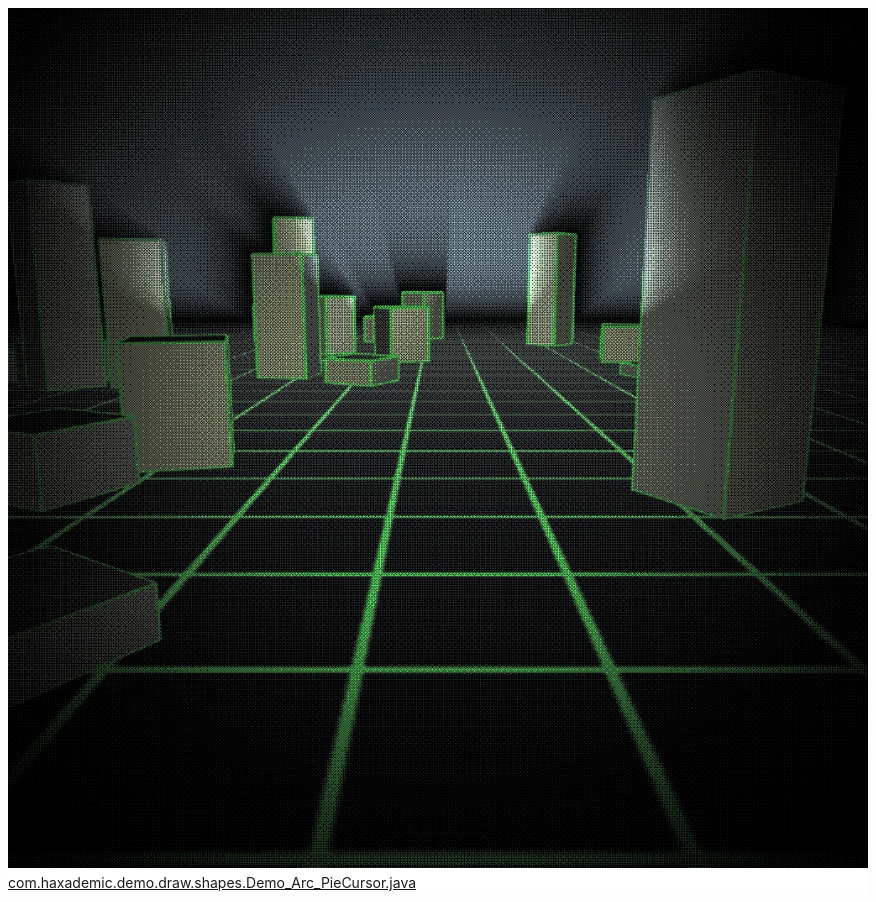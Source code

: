 ![](images/com.haxademic.demo.draw.shapes.Demo_3dInfiniteRunScene.webp)
[com.haxademic.demo.draw.shapes.Demo_Arc_PieCursor.java](https://github.com/cacheflowe/haxademic/blob/master/src/com/haxademic/demo/draw/shapes/Demo_Arc_PieCursor.java)